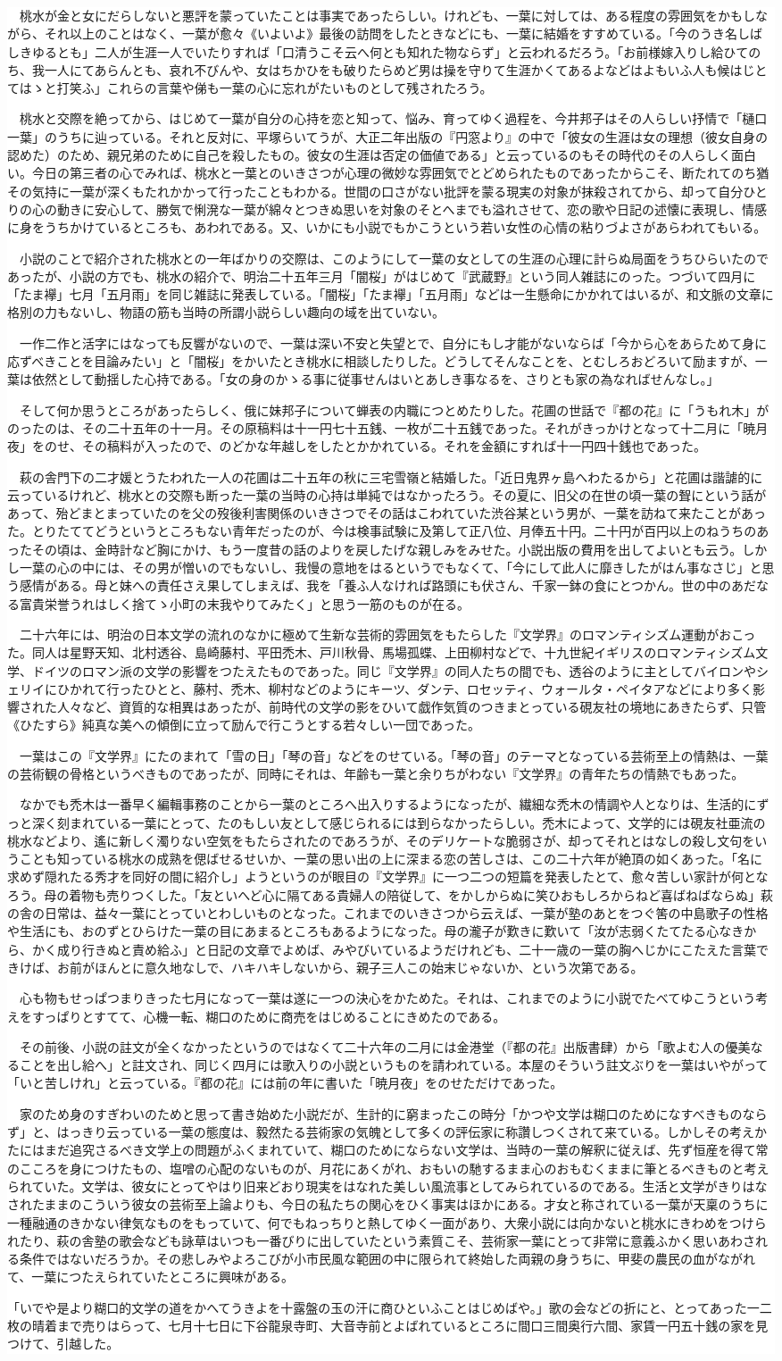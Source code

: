 　桃水が金と女にだらしないと悪評を蒙っていたことは事実であったらしい。けれども、一葉に対しては、ある程度の雰囲気をかもしながら、それ以上のことはなく、一葉が愈々《いよいよ》最後の訪問をしたときなどにも、一葉に結婚をすすめている。「今のうき名しばしきゆるとも」二人が生涯一人でいたりすれば「口清うこそ云へ何とも知れた物ならず」と云われるだろう。「お前様嫁入りし給ひてのち、我一人にてあらんとも、哀れ不びんや、女はちかひをも破りたらめど男は操を守りて生涯かくてあるよなどはよもいふ人も候はじとてはゝと打笑ふ」これらの言葉や俤も一葉の心に忘れがたいものとして残されたろう。

　桃水と交際を絶ってから、はじめて一葉が自分の心持を恋と知って、悩み、育ってゆく過程を、今井邦子はその人らしい抒情で「樋口一葉」のうちに辿っている。それと反対に、平塚らいてうが、大正二年出版の『円窓より』の中で「彼女の生涯は女の理想（彼女自身の認めた）のため、親兄弟のために自己を殺したもの。彼女の生涯は否定の価値である」と云っているのもその時代のその人らしく面白い。今日の第三者の心でみれば、桃水と一葉とのいきさつが心理の微妙な雰囲気でとどめられたものであったからこそ、断たれてのち猶その気持に一葉が深くもたれかかって行ったこともわかる。世間の口さがない批評を蒙る現実の対象が抹殺されてから、却って自分ひとりの心の動きに安心して、勝気で悧溌な一葉が綿々とつきぬ思いを対象のそとへまでも溢れさせて、恋の歌や日記の述懐に表現し、情感に身をうちかけているところも、あわれである。又、いかにも小説でもかこうという若い女性の心情の粘りづよさがあらわれてもいる。

　小説のことで紹介された桃水との一年ばかりの交際は、このようにして一葉の女としての生涯の心理に計らぬ局面をうちひらいたのであったが、小説の方でも、桃水の紹介で、明治二十五年三月「闇桜」がはじめて『武蔵野』という同人雑誌にのった。つづいて四月に「たま襷」七月「五月雨」を同じ雑誌に発表している。「闇桜」「たま襷」「五月雨」などは一生懸命にかかれてはいるが、和文脈の文章に格別の力もないし、物語の筋も当時の所謂小説らしい趣向の域を出ていない。

　一作二作と活字にはなっても反響がないので、一葉は深い不安と失望とで、自分にもし才能がないならば「今から心をあらためて身に応ずべきことを目論みたい」と「闇桜」をかいたとき桃水に相談したりした。どうしてそんなことを、とむしろおどろいて励ますが、一葉は依然として動揺した心持である。「女の身のかゝる事に従事せんはいとあしき事なるを、さりとも家の為なればせんなし。」

　そして何か思うところがあったらしく、俄に妹邦子について蝉表の内職につとめたりした。花圃の世話で『都の花』に「うもれ木」がのったのは、その二十五年の十一月。その原稿料は十一円七十五銭、一枚が二十五銭であった。それがきっかけとなって十二月に「暁月夜」をのせ、その稿料が入ったので、のどかな年越しをしたとかかれている。それを金額にすれば十一円四十銭也であった。

　萩の舎門下の二才媛とうたわれた一人の花圃は二十五年の秋に三宅雪嶺と結婚した。「近日鬼界ヶ島へわたるから」と花圃は諧謔的に云っているけれど、桃水との交際も断った一葉の当時の心持は単純ではなかったろう。その夏に、旧父の在世の頃一葉の聟にという話があって、殆どまとまっていたのを父の歿後利害関係のいきさつでその話はこわれていた渋谷某という男が、一葉を訪ねて来たことがあった。とりたててどうというところもない青年だったのが、今は検事試験に及第して正八位、月俸五十円。二十円が百円以上のねうちのあったその頃は、金時計など胸にかけ、もう一度昔の話のよりを戻したげな親しみをみせた。小説出版の費用を出してよいとも云う。しかし一葉の心の中には、その男が憎いのでもないし、我慢の意地をはるというでもなくて、「今にして此人に靡きしたがはん事なさじ」と思う感情がある。母と妹への責任さえ果してしまえば、我を「養ふ人なければ路頭にも伏さん、千家一鉢の食にとつかん。世の中のあだなる富貴栄誉うれはしく捨てゝ小町の末我やりてみたく」と思う一筋のものが在る。

　二十六年には、明治の日本文学の流れのなかに極めて生新な芸術的雰囲気をもたらした『文学界』のロマンティシズム運動がおこった。同人は星野天知、北村透谷、島崎藤村、平田禿木、戸川秋骨、馬場孤蝶、上田柳村などで、十九世紀イギリスのロマンティシズム文学、ドイツのロマン派の文学の影響をつたえたものであった。同じ『文学界』の同人たちの間でも、透谷のように主としてバイロンやシェリイにひかれて行ったひとと、藤村、禿木、柳村などのようにキーツ、ダンテ、ロセッティ、ウォールタ・ペイタアなどにより多く影響された人々など、資質的な相異はあったが、前時代の文学の影をひいて戯作気質のつきまとっている硯友社の境地にあきたらず、只管《ひたすら》純真な美への傾倒に立って励んで行こうとする若々しい一団であった。

　一葉はこの『文学界』にたのまれて「雪の日」「琴の音」などをのせている。「琴の音」のテーマとなっている芸術至上の情熱は、一葉の芸術観の骨格というべきものであったが、同時にそれは、年齢も一葉と余りちがわない『文学界』の青年たちの情熱でもあった。

　なかでも禿木は一番早く編輯事務のことから一葉のところへ出入りするようになったが、繊細な禿木の情調や人となりは、生活的にずっと深く刻まれている一葉にとって、たのもしい友として感じられるには到らなかったらしい。禿木によって、文学的には硯友社亜流の桃水などより、遙に新しく濁りない空気をもたらされたのであろうが、そのデリケートな脆弱さが、却ってそれとはなしの殺し文句をいうことも知っている桃水の成熟を偲ばせるせいか、一葉の思い出の上に深まる恋の苦しさは、この二十六年が絶頂の如くあった。「名に求めず隠れたる秀才を同好の間に紹介し」ようというのが眼目の『文学界』に一つ二つの短篇を発表したとて、愈々苦しい家計が何となろう。母の着物も売りつくした。「友といへど心に隔てある貴婦人の陪従して、をかしからぬに笑ひおもしろからねど喜ばねばならぬ」萩の舎の日常は、益々一葉にとっていとわしいものとなった。これまでのいきさつから云えば、一葉が塾のあとをつぐ筈の中島歌子の性格や生活にも、おのずとひらけた一葉の目にあまるところもあるようになった。母の瀧子が歎きに歎いて「汝が志弱くたてたる心なきから、かく成り行きぬと責め給ふ」と日記の文章でよめば、みやびいているようだけれども、二十一歳の一葉の胸へじかにこたえた言葉できけば、お前がほんとに意久地なしで、ハキハキしないから、親子三人この始末じゃないか、という次第である。

　心も物もせっぱつまりきった七月になって一葉は遂に一つの決心をかためた。それは、これまでのように小説でたべてゆこうという考えをすっぱりとすてて、心機一転、糊口のために商売をはじめることにきめたのである。

　その前後、小説の註文が全くなかったというのではなくて二十六年の二月には金港堂（『都の花』出版書肆）から「歌よむ人の優美なることを出し給へ」と註文され、同じく四月には歌入りの小説というものを請われている。本屋のそういう註文ぶりを一葉はいやがって「いと苦しけれ」と云っている。『都の花』には前の年に書いた「暁月夜」をのせただけであった。

　家のため身のすぎわいのためと思って書き始めた小説だが、生計的に窮まったこの時分「かつや文学は糊口のためになすべきものならず」と、はっきり云っている一葉の態度は、毅然たる芸術家の気魄として多くの評伝家に称讚しつくされて来ている。しかしその考えかたにはまだ追究さるべき文学上の問題がふくまれていて、糊口のためにならない文学は、当時の一葉の解釈に従えば、先ず恒産を得て常のこころを身につけたもの、塩噌の心配のないものが、月花にあくがれ、おもいの馳するまま心のおもむくままに筆とるべきものと考えられていた。文学は、彼女にとってやはり旧来どおり現実をはなれた美しい風流事としてみられているのである。生活と文学がきりはなされたままのこういう彼女の芸術至上論よりも、今日の私たちの関心をひく事実はほかにある。才女と称されている一葉が天稟のうちに一種融通のきかない律気なものをもっていて、何でもねっちりと熱してゆく一面があり、大衆小説には向かないと桃水にきわめをつけられたり、萩の舎塾の歌会なども詠草はいつも一番びりに出していたという素質こそ、芸術家一葉にとって非常に意義ふかく思いあわされる条件ではないだろうか。その悲しみやよろこびが小市民風な範囲の中に限られて終始した両親の身うちに、甲斐の農民の血がながれて、一葉につたえられていたところに興味がある。

「いでや是より糊口的文学の道をかへてうきよを十露盤の玉の汗に商ひといふことはじめばや。」歌の会などの折にと、とってあった一二枚の晴着まで売りはらって、七月十七日に下谷龍泉寺町、大音寺前とよばれているところに間口三間奥行六間、家賃一円五十銭の家を見つけて、引越した。
